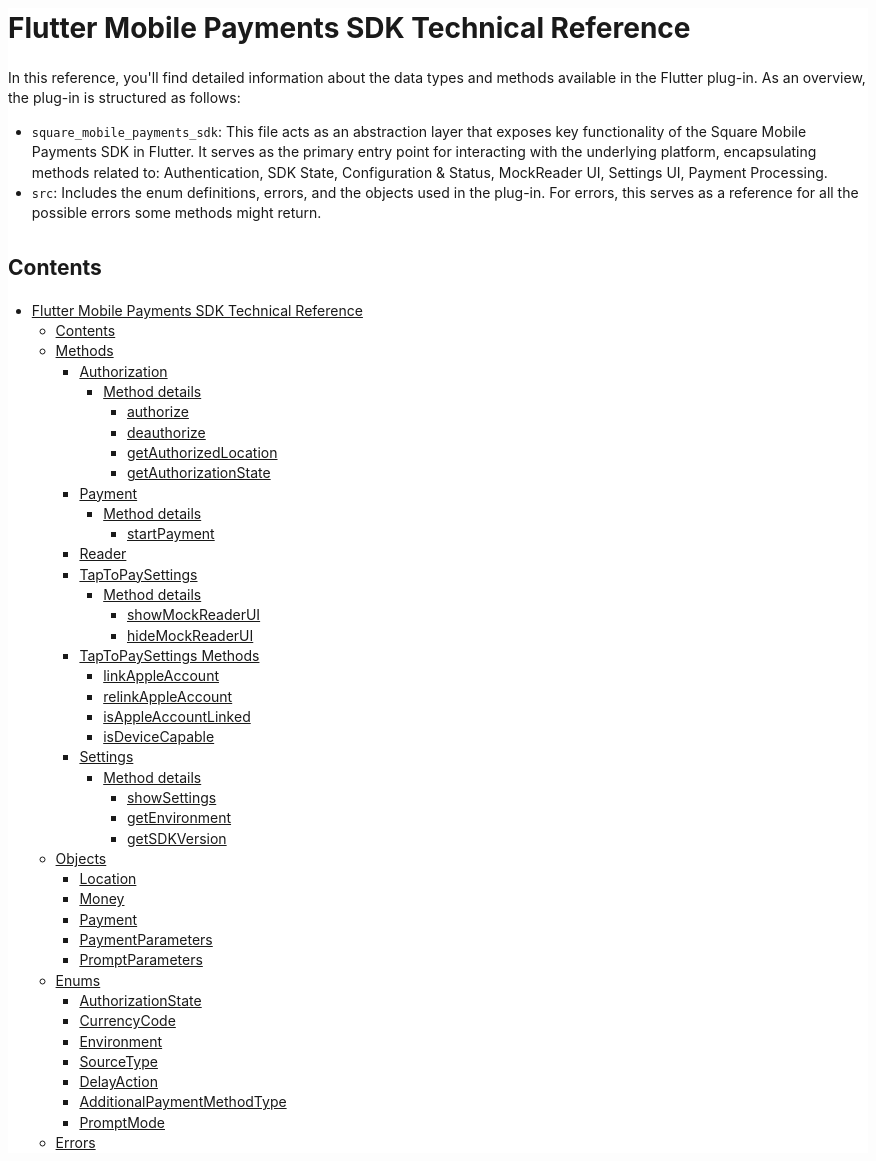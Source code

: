 # Flutter Mobile Payments SDK Technical Reference

In this reference, you'll find detailed information about the data types and methods available in the Flutter plug-in. As an overview, the plug-in is structured as follows:
* `square_mobile_payments_sdk`: This file acts as an abstraction layer that exposes key functionality of the Square Mobile Payments SDK in Flutter. It serves as the primary entry point for interacting with the underlying platform, encapsulating methods related to: Authentication, SDK State, Configuration & Status, MockReader UI, Settings UI, Payment Processing.
* `src`: Includes the enum definitions, errors, and the objects used in the plug-in. For errors, this serves as a reference for all the possible errors some methods might return.

## Contents

- [Flutter Mobile Payments SDK Technical Reference](#flutter-mobile-payments-sdk-technical-reference)
  - [Contents](#contents)
  - [Methods](#methods)
    - [Authorization](#authorization)
      - [Method details](#method-details)
        - [authorize](#authorize)
        - [deauthorize](#deauthorize)
        - [getAuthorizedLocation](#getauthorizedlocation)
        - [getAuthorizationState](#getauthorizationstate)
    - [Payment](#payment)
      - [Method details](#method-details-1)
        - [startPayment](#startpayment)
    - [Reader](#reader)
    - [TapToPaySettings](#taptopaysettings)
      - [Method details](#method-details-2)
        - [showMockReaderUI](#showmockreaderui)
        - [hideMockReaderUI](#hidemockreaderui)
    - [TapToPaySettings Methods](#taptopaysettings-methods)
      - [linkAppleAccount](#linkappleaccount)
      - [relinkAppleAccount](#relinkappleaccount)
      - [isAppleAccountLinked](#isappleaccountlinked)
      - [isDeviceCapable](#isdevicecapable)
    - [Settings](#settings)
      - [Method details](#method-details-3)
        - [showSettings](#showsettings)
        - [getEnvironment](#getenvironment)
        - [getSDKVersion](#getsdkversion)
  - [Objects](#objects)
    - [Location](#location)
    - [Money](#money)
    - [Payment](#payment-1)
    - [PaymentParameters](#paymentparameters)
    - [PromptParameters](#promptparameters)
  - [Enums](#enums)
    - [AuthorizationState](#authorizationstate)
    - [CurrencyCode](#currencycode)
    - [Environment](#environment)
    - [SourceType](#sourcetype)
    - [DelayAction](#delayaction)
    - [AdditionalPaymentMethodType](#additionalpaymentmethodtype)
    - [PromptMode](#promptmode)
  - [Errors](#errors)
